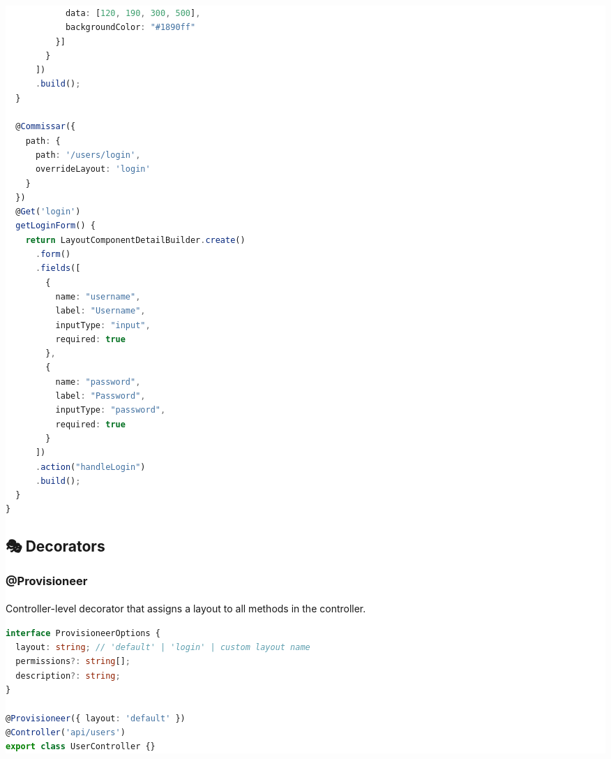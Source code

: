 ```typescript
            data: [120, 190, 300, 500],
            backgroundColor: "#1890ff"
          }]
        }
      ])
      .build();
  }

  @Commissar({ 
    path: { 
      path: '/users/login', 
      overrideLayout: 'login' 
    } 
  })
  @Get('login')
  getLoginForm() {
    return LayoutComponentDetailBuilder.create()
      .form()
      .fields([
        {
          name: "username",
          label: "Username",
          inputType: "input",
          required: true
        },
        {
          name: "password", 
          label: "Password",
          inputType: "password",
          required: true
        }
      ])
      .action("handleLogin")
      .build();
  }
}
```

## 🎭 Decorators

### @Provisioneer

Controller-level decorator that assigns a layout to all methods in the controller.

```typescript
interface ProvisioneerOptions {
  layout: string; // 'default' | 'login' | custom layout name
  permissions?: string[];
  description?: string;
}

@Provisioneer({ layout: 'default' })
@Controller('api/users')
export class UserController {}
```
